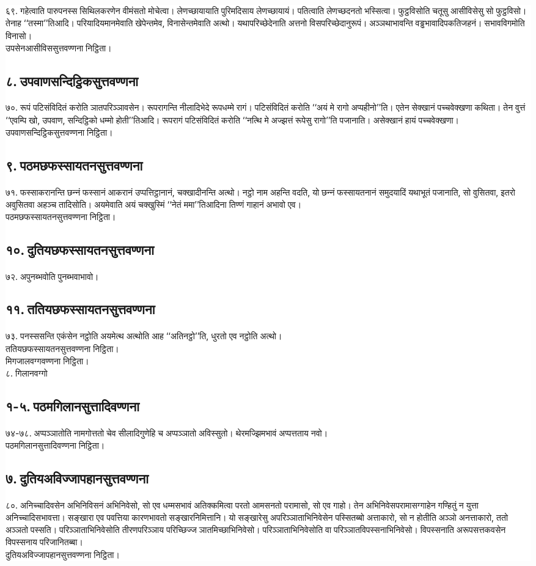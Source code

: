 ६९. गहेत्वाति पारुपनस्स सिथिलकरणेन वीमंसतो मोचेत्वा। लेणच्छायायाति पुरिमदिसाय लेणच्छायायं। पतित्वाति लेणच्छदनतो भस्सित्वा। फुट्ठविसोति चतूसु आसीविसेसु सो फुट्ठविसो। तेनाह ‘‘तस्मा’’तिआदि। परियादियमानमेवाति खेपेन्तमेव, विनासेन्तमेवाति अत्थो। यथापरिच्छेदेनाति अत्तनो विसपरिच्छेदानुरूपं। अञ्‍ञथाभावन्ति वड्ढभावादिपकतिजहनं। सभावविगमोति विनासो।  
उपसेनआसीविससुत्तवण्णना निट्ठिता।  


## ८. उपवाणसन्दिट्ठिकसुत्तवण्णना

७०. रूपं पटिसंविदितं करोति ञातपरिञ्‍ञावसेन। रूपरागन्ति नीलादिभेदे रूपधम्मे रागं। पटिसंविदितं करोति ‘‘अयं मे रागो अप्पहीनो’’ति। एतेन सेक्खानं पच्‍चवेक्खणा कथिता। तेन वुत्तं ‘‘एवम्पि खो, उपवाण, सन्दिट्ठिको धम्मो होती’’तिआदि। रूपरागं पटिसंविदितं करोति ‘‘नत्थि मे अज्झत्तं रूपेसु रागो’’ति पजानाति। असेक्खानं हायं पच्‍चवेक्खणा।  
उपवाणसन्दिट्ठिकसुत्तवण्णना निट्ठिता।  


## ९. पठमछफस्सायतनसुत्तवण्णना

७१. फस्साकरानन्ति छन्‍नं फस्सानं आकरानं उप्पत्तिट्ठानानं, चक्खादीनन्ति अत्थो। नट्ठो नाम अहन्ति वदति, यो छन्‍नं फस्सायतनानं समुदयादिं यथाभूतं पजानाति, सो वुसितवा, इतरो अवुसितवा अहञ्‍च तादिसोति। अयमेवाति अयं चक्खुस्मिं ‘‘नेतं ममा’’तिआदिना तिण्णं गाहानं अभावो एव।  
पठमछफस्सायतनसुत्तवण्णना निट्ठिता।  


## १०. दुतियछफस्सायतनसुत्तवण्णना

७२. अपुनब्भवोति पुनब्भवाभावो।  


## ११. ततियछफस्सायतनसुत्तवण्णना

७३. पनस्ससन्ति एकंसेन नट्ठोति अयमेत्थ अत्थोति आह ‘‘अतिनट्ठो’’ति, धुरतो एव नट्ठोति अत्थो।  
ततियछफस्सायतनसुत्तवण्णना निट्ठिता।  
मिगजालवग्गवण्णना निट्ठिता।  
८. गिलानवग्गो  


## १-५. पठमगिलानसुत्तादिवण्णना

७४-७८. अप्पञ्‍ञातोति नामगोत्ततो चेव सीलादिगुणेहि च अप्पञ्‍ञातो अविस्सुतो। थेरमज्झिमभावं अप्पत्तताय नवो।  
पठमगिलानसुत्तादिवण्णना निट्ठिता।  


## ७. दुतियअविज्‍जापहानसुत्तवण्णना

८०. अनिच्‍चादिवसेन अभिनिविसनं अभिनिवेसो, सो एव धम्मसभावं अतिक्‍कमित्वा परतो आमसनतो परामासो, सो एव गाहो। तेन अभिनिवेसपरामासग्गाहेन गण्हितुं न युत्ता अनिच्‍चादिसभावत्ता। सङ्खारा एव पवत्तिया कारणभावतो सङ्खारनिमित्तानि। यो सङ्खारेसु अपरिञ्‍ञाताभिनिवेसेन पस्सितब्बो अत्ताकारो, सो न होतीति अञ्‍ञो अनत्ताकारो, ततो अञ्‍ञतो पस्सति। परिञ्‍ञाताभिनिवेसोति तीरणपरिञ्‍ञाय परिच्छिज्‍ज ञातमिच्छाभिनिवेसो। परिञ्‍ञाताभिनिवेसोति वा परिञ्‍ञातविपस्सनाभिनिवेसो। विपस्सनाति अरूपसत्तकवसेन विपस्सनाय परिजानितब्बा।  
दुतियअविज्‍जापहानसुत्तवण्णना निट्ठिता।  
